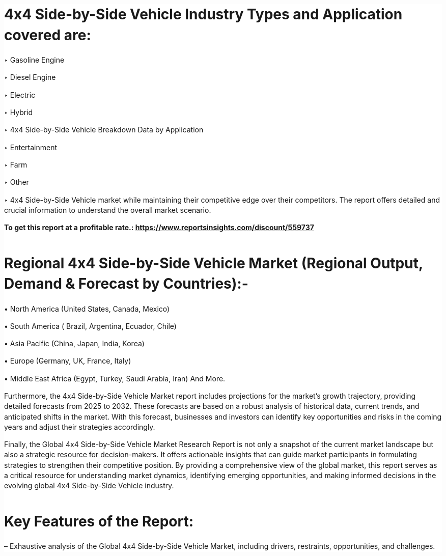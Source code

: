 # <strong>4x4 Side-by-Side Vehicle Industry Types and Application covered are:</strong>

‣ Gasoline Engine

   ‣ Diesel Engine

   ‣ Electric

   ‣ Hybrid

‣ 4x4 Side-by-Side Vehicle Breakdown Data by Application

   ‣ Entertainment

   ‣ Farm

   ‣ Other

   ‣ 4x4 Side-by-Side Vehicle market while maintaining their competitive edge over their competitors. The report offers detailed and crucial information to understand the overall market scenario.

<strong>To get this report at a profitable rate.: <a href=https://www.reportsinsights.com/discount/559737>https://www.reportsinsights.com/discount/559737</a></strong>

# <strong>Regional 4x4 Side-by-Side Vehicle Market (Regional Output, Demand &amp; Forecast by Countries):-</strong>

• North America (United States, Canada, Mexico)

• South America ( Brazil, Argentina, Ecuador, Chile)

• Asia Pacific (China, Japan, India, Korea)

• Europe (Germany, UK, France, Italy)

• Middle East Africa (Egypt, Turkey, Saudi Arabia, Iran) And More.

Furthermore, the 4x4 Side-by-Side Vehicle Market report includes projections for the market’s growth trajectory, providing detailed forecasts from 2025 to 2032. These forecasts are based on a robust analysis of historical data, current trends, and anticipated shifts in the market. With this forecast, businesses and investors can identify key opportunities and risks in the coming years and adjust their strategies accordingly.

Finally, the Global 4x4 Side-by-Side Vehicle Market Research Report is not only a snapshot of the current market landscape but also a strategic resource for decision-makers. It offers actionable insights that can guide market participants in formulating strategies to strengthen their competitive position. By providing a comprehensive view of the global market, this report serves as a critical resource for understanding market dynamics, identifying emerging opportunities, and making informed decisions in the evolving global 4x4 Side-by-Side Vehicle industry.

# <strong>Key Features of the Report:</strong>

– Exhaustive analysis of the Global 4x4 Side-by-Side Vehicle Market, including drivers, restraints, opportunities, and challenges.
